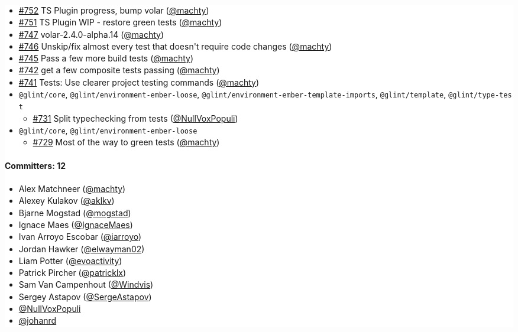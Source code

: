  * [#752](https://github.com/typed-ember/glint/pull/752) TS Plugin progress, bump volar ([@machty](https://github.com/machty))
  * [#751](https://github.com/typed-ember/glint/pull/751) TS Plugin WIP - restore green tests ([@machty](https://github.com/machty))
  * [#747](https://github.com/typed-ember/glint/pull/747) volar-2.4.0-alpha.14 ([@machty](https://github.com/machty))
  * [#746](https://github.com/typed-ember/glint/pull/746) Unskip/fix almost every test that doesn't require code changes ([@machty](https://github.com/machty))
  * [#745](https://github.com/typed-ember/glint/pull/745) Pass a few more build tests ([@machty](https://github.com/machty))
  * [#742](https://github.com/typed-ember/glint/pull/742) get a few composite tests passing ([@machty](https://github.com/machty))
  * [#741](https://github.com/typed-ember/glint/pull/741) Tests: Use clearer project testing commands ([@machty](https://github.com/machty))
* `@glint/core`, `@glint/environment-ember-loose`, `@glint/environment-ember-template-imports`, `@glint/template`, `@glint/type-test`
  * [#731](https://github.com/typed-ember/glint/pull/731) Split typechecking from tests ([@NullVoxPopuli](https://github.com/NullVoxPopuli))
* `@glint/core`, `@glint/environment-ember-loose`
  * [#729](https://github.com/typed-ember/glint/pull/729) Most of the way to green tests ([@machty](https://github.com/machty))

#### Committers: 12
- Alex Matchneer ([@machty](https://github.com/machty))
- Alexey Kulakov ([@aklkv](https://github.com/aklkv))
- Bjarne Mogstad ([@mogstad](https://github.com/mogstad))
- Ignace Maes ([@IgnaceMaes](https://github.com/IgnaceMaes))
- Ivan Arroyo Escobar ([@iarroyo](https://github.com/iarroyo))
- Jordan Hawker ([@elwayman02](https://github.com/elwayman02))
- Liam Potter ([@evoactivity](https://github.com/evoactivity))
- Patrick Pircher ([@patricklx](https://github.com/patricklx))
- Sam Van Campenhout ([@Windvis](https://github.com/Windvis))
- Sergey Astapov ([@SergeAstapov](https://github.com/SergeAstapov))
- [@NullVoxPopuli](https://github.com/NullVoxPopuli)
- [@johanrd](https://github.com/johanrd)
